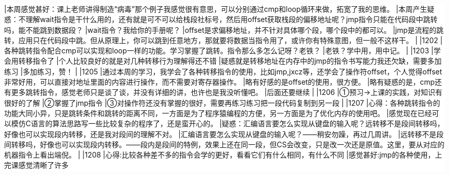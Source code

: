 |本周感觉甚好：课上老师讲得制造“病毒”那个例子我感觉很有意思，可以分别通过cmp和loop循环来做，拓宽了我的思维。
|本周产生疑惑：不理解wait指令是干什么用的，还有就是可不可以给栈段社标号，然后用offset获取栈段的偏移地址呢？jmp指令只能在代码段中跳转吗，能不能跳到数据段？
|wait指令？我给你的手册呢？
|offset是求偏移地址，并不针对具体哪个段，哪个段中的都可以。
|jmp是流程的跳转，应用只在代码段中跳。但从原理上，你可以跳到任意地方，那就要将数据当指令用了，或许你有特殊意图，但一般不这样干。
|
|1202
|各种跳转指令配合cmp可以实现和loop一样的功能。学习掌握了跳转。指令那么多怎么记呀？老铁？
|老铁？学中用，用中记。
|
|1203
|学会用转移指令了
|个人比较良好的就是对几种转移行为理解得还不错
|疑惑就是转移地址在内存中的jmp的指令书写能力我还欠缺，需要多加练习
|多加练习，赞！
|
|1205
|通过本周的学习，我学会了各种转移指令的使用，比如jmp,jxcz等，还学会了操作符offset，个人觉得offset非常好用，可以直接对地址里面的内容进行操作，而不需要对寄存器操作。
|略有好感的是offset的使用，很方便。
|略有疑惑的是，cmp还有更多跳转指令，感觉老师只是谈了谈，并没有详细的讲，也许也是我没听懂吧。
|后面还要继续
|
|1206
|①预习→上课的实践，对知识有很好的了解
|②掌握了jmp指令
|③对操作符还没有掌握的很好，需要再练习练习把一段代码复制到另一段
|
|1207
|心得：各种跳转指令的功能大同小异，只是跳转条件和跳转的距离不同，一方面是为了程序猿编程的方便，另一方面是为了优化内存的使用吧。
|感觉现在已经可以模仿C语言的算法思路写一些比较复杂的程序了，还是蛮开心的。
|疑惑：汇编语言要怎么实现从键盘的输入呢？远转移不是段间转移吗，好像也可以实现段内转移，还是我对段间的理解不对。
|汇编语言要怎么实现从键盘的输入呢？——稍安勿躁，再过几周讲。
|远转移不是段间转移吗，好像也可以实现段内转移。——段内是段间的特例，效果上还在同一段，但CS会改变，只是改一次还是原值。这里，要从对应的机器指令上看出端倪。
|
|1208
|心得:比较各种差不多的指令会学的更好，看看它们有什么相同，有什么不同
|感觉甚好:jmp的各种使用，上完课感觉清晰了许多